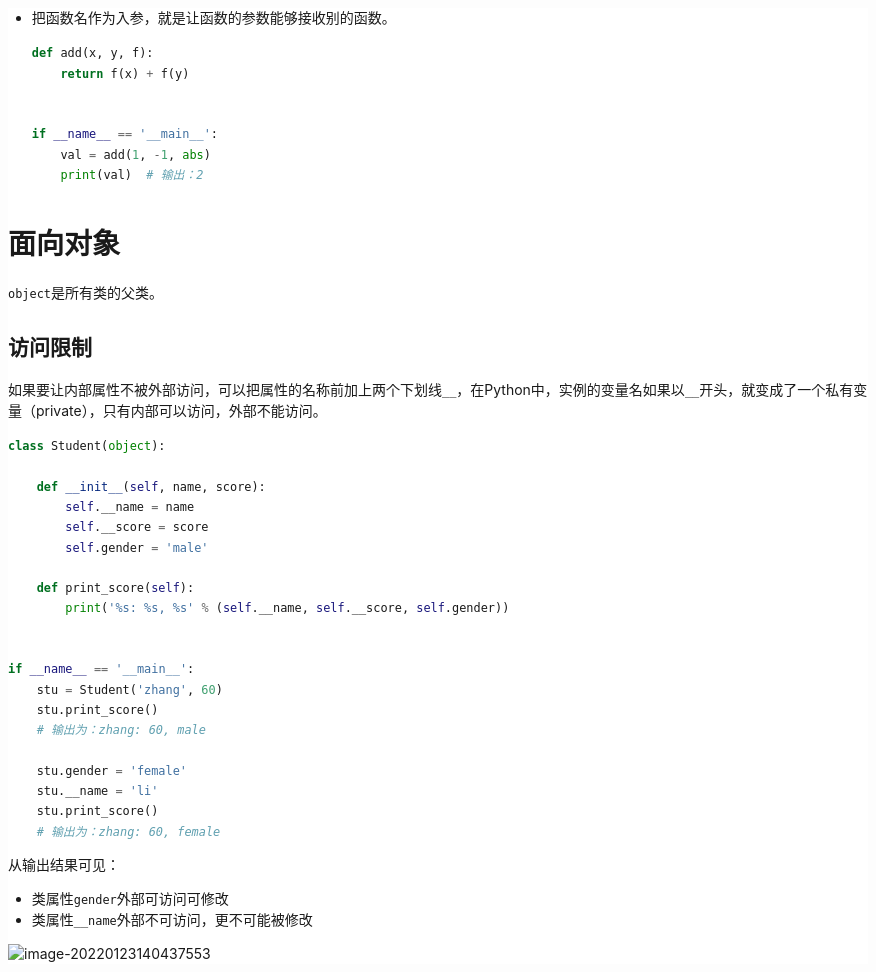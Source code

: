 - 把函数名作为入参，就是让函数的参数能够接收别的函数。

  ```python
  def add(x, y, f):
      return f(x) + f(y)
  
  
  if __name__ == '__main__':
      val = add(1, -1, abs)
      print(val)  # 输出：2
  ```



# 面向对象

`object`是所有类的父类。



## 访问限制

如果要让内部属性不被外部访问，可以把属性的名称前加上两个下划线`__`，在Python中，实例的变量名如果以`__`开头，就变成了一个私有变量（private），只有内部可以访问，外部不能访问。

```python
class Student(object):

    def __init__(self, name, score):
        self.__name = name
        self.__score = score
        self.gender = 'male'

    def print_score(self):
        print('%s: %s, %s' % (self.__name, self.__score, self.gender))


if __name__ == '__main__':
    stu = Student('zhang', 60)
    stu.print_score()
    # 输出为：zhang: 60, male

    stu.gender = 'female'
    stu.__name = 'li'
    stu.print_score()
    # 输出为：zhang: 60, female
```

从输出结果可见：

- 类属性`gender`外部可访问可修改
- 类属性`__name`外部不可访问，更不可能被修改

![image-20220123140437553](https://cdn.jsdelivr.net/gh/ethanworld/images@main/202201231404574.png)

